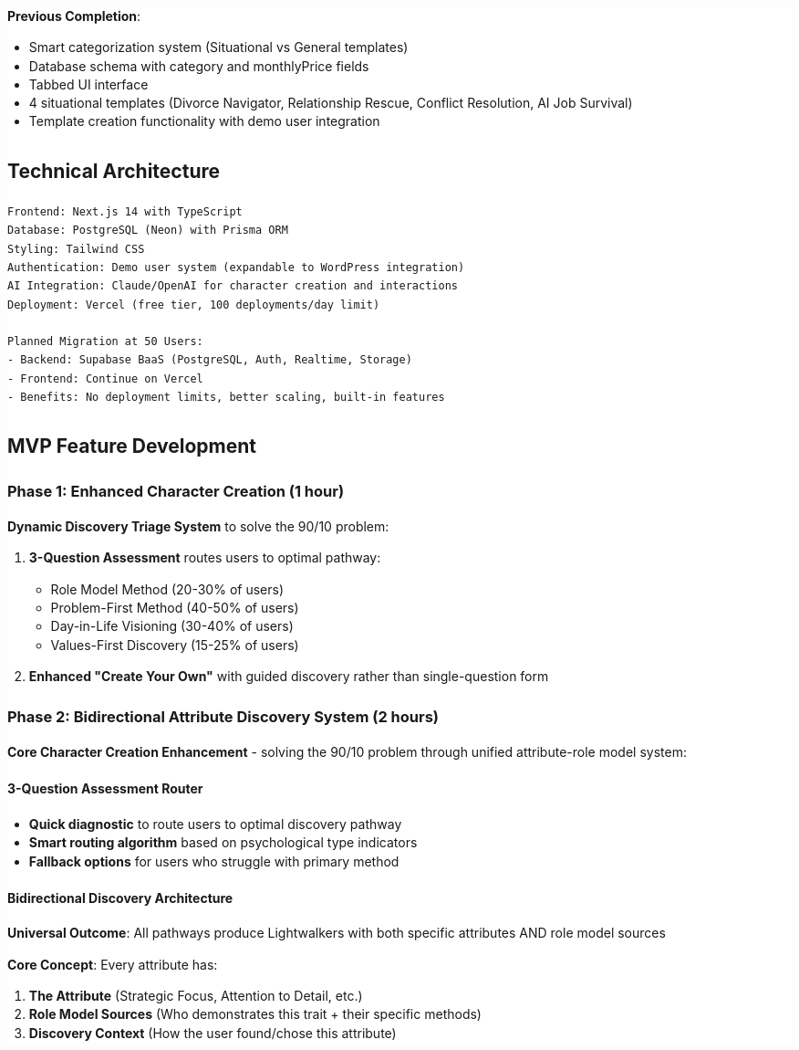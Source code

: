 **Previous Completion**:
- Smart categorization system (Situational vs General templates)
- Database schema with category and monthlyPrice fields
- Tabbed UI interface
- 4 situational templates (Divorce Navigator, Relationship Rescue, Conflict Resolution, AI Job Survival)
- Template creation functionality with demo user integration

## Technical Architecture

```
Frontend: Next.js 14 with TypeScript
Database: PostgreSQL (Neon) with Prisma ORM
Styling: Tailwind CSS
Authentication: Demo user system (expandable to WordPress integration)
AI Integration: Claude/OpenAI for character creation and interactions
Deployment: Vercel (free tier, 100 deployments/day limit)

Planned Migration at 50 Users:
- Backend: Supabase BaaS (PostgreSQL, Auth, Realtime, Storage)
- Frontend: Continue on Vercel
- Benefits: No deployment limits, better scaling, built-in features
```

## MVP Feature Development

### Phase 1: Enhanced Character Creation (1 hour)
**Dynamic Discovery Triage System** to solve the 90/10 problem:

1. **3-Question Assessment** routes users to optimal pathway:
   - Role Model Method (20-30% of users)
   - Problem-First Method (40-50% of users) 
   - Day-in-Life Visioning (30-40% of users)
   - Values-First Discovery (15-25% of users)

2. **Enhanced "Create Your Own"** with guided discovery rather than single-question form

### Phase 2: Bidirectional Attribute Discovery System (2 hours)
**Core Character Creation Enhancement** - solving the 90/10 problem through unified attribute-role model system:

#### 3-Question Assessment Router
- **Quick diagnostic** to route users to optimal discovery pathway
- **Smart routing algorithm** based on psychological type indicators
- **Fallback options** for users who struggle with primary method

#### Bidirectional Discovery Architecture
**Universal Outcome**: All pathways produce Lightwalkers with both specific attributes AND role model sources

**Core Concept**: Every attribute has:
1. **The Attribute** (Strategic Focus, Attention to Detail, etc.)
2. **Role Model Sources** (Who demonstrates this trait + their specific methods)
3. **Discovery Context** (How the user found/chose this attribute)
